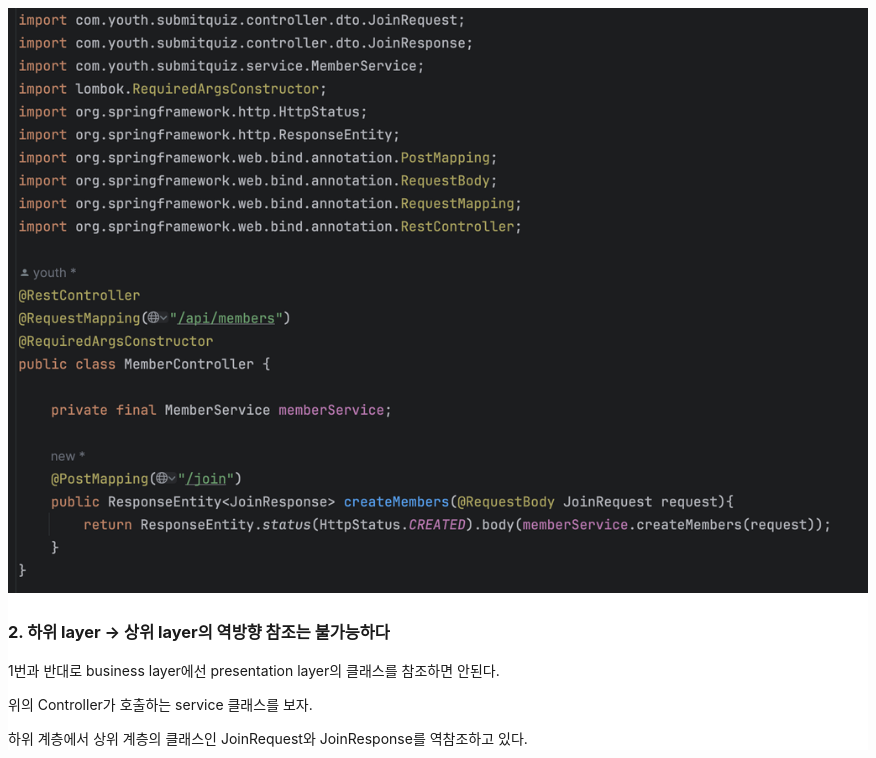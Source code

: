 ![스크린샷 2024-08-13 오후 5.25.26.png](images/first.png)

### 2. 하위 layer → 상위 layer의 역방향 참조는 불가능하다

1번과 반대로 business layer에선 presentation layer의 클래스를 참조하면 안된다.

위의 Controller가 호출하는 service 클래스를 보자.

하위 계층에서 상위 계층의 클래스인 JoinRequest와 JoinResponse를 역참조하고 있다. 
